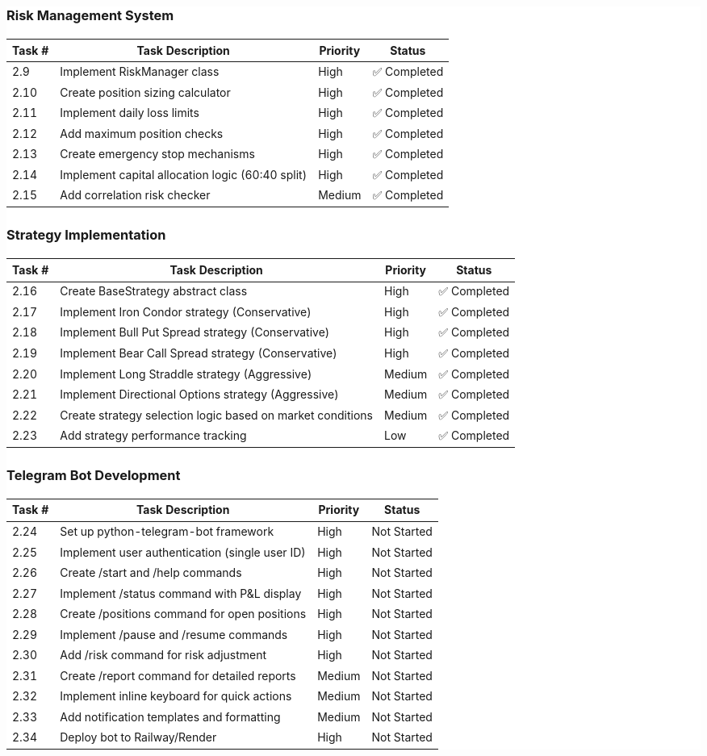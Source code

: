 ### Risk Management System
| Task # | Task Description | Priority | Status |
|--------|-----------------|----------|---------|
| 2.9 | Implement RiskManager class | High | ✅ Completed |
| 2.10 | Create position sizing calculator | High | ✅ Completed |
| 2.11 | Implement daily loss limits | High | ✅ Completed |
| 2.12 | Add maximum position checks | High | ✅ Completed |
| 2.13 | Create emergency stop mechanisms | High | ✅ Completed |
| 2.14 | Implement capital allocation logic (60:40 split) | High | ✅ Completed |
| 2.15 | Add correlation risk checker | Medium | ✅ Completed |

### Strategy Implementation
| Task # | Task Description | Priority | Status |
|--------|-----------------|----------|---------|
| 2.16 | Create BaseStrategy abstract class | High | ✅ Completed |
| 2.17 | Implement Iron Condor strategy (Conservative) | High | ✅ Completed |
| 2.18 | Implement Bull Put Spread strategy (Conservative) | High | ✅ Completed |
| 2.19 | Implement Bear Call Spread strategy (Conservative) | High | ✅ Completed |
| 2.20 | Implement Long Straddle strategy (Aggressive) | Medium | ✅ Completed |
| 2.21 | Implement Directional Options strategy (Aggressive) | Medium | ✅ Completed |
| 2.22 | Create strategy selection logic based on market conditions | Medium | ✅ Completed |
| 2.23 | Add strategy performance tracking | Low | ✅ Completed |

### Telegram Bot Development
| Task # | Task Description | Priority | Status |
|--------|-----------------|----------|---------|
| 2.24 | Set up python-telegram-bot framework | High | Not Started |
| 2.25 | Implement user authentication (single user ID) | High | Not Started |
| 2.26 | Create /start and /help commands | High | Not Started |
| 2.27 | Implement /status command with P&L display | High | Not Started |
| 2.28 | Create /positions command for open positions | High | Not Started |
| 2.29 | Implement /pause and /resume commands | High | Not Started |
| 2.30 | Add /risk command for risk adjustment | High | Not Started |
| 2.31 | Create /report command for detailed reports | Medium | Not Started |
| 2.32 | Implement inline keyboard for quick actions | Medium | Not Started |
| 2.33 | Add notification templates and formatting | Medium | Not Started |
| 2.34 | Deploy bot to Railway/Render | High | Not Started |
